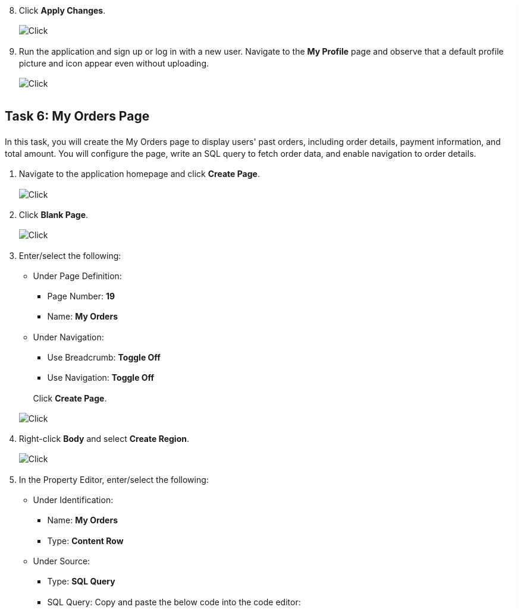 8. Click **Apply Changes**.

    ![Click](images/16-6-8.png " ")

9. Run the application and sign up or log in with a new user. Navigate to the **My Profile** page and observe that a default profile picture and icon appear even without uploading.

    ![Click](images/16-6-9.png " ")

## Task 6: My Orders Page

In this task, you will create the My Orders page to display users' past orders, including order details, payment information, and total amount. You will configure the page, write an SQL query to fetch order data, and enable navigation to order details.

1. Navigate to the application homepage and click **Create Page**.

    ![Click](images/16-5-1.png " ")

2. Click **Blank Page**.

    ![Click](images/16-5-2.png " ")

3. Enter/select the following:

    - Under Page Definition:

        - Page Number: **19**

        - Name: **My Orders**

    - Under Navigation:

        - Use Breadcrumb: **Toggle Off**

        - Use Navigation: **Toggle Off**

       Click **Create Page**.

    ![Click](images/16-5-3.png " ")

4. Right-click **Body** and select **Create Region**.

    ![Click](images/16-5-4.png " ")

5. In the Property Editor, enter/select the following:

    - Under Identification:

        - Name: **My Orders**

        - Type: **Content Row**

    - Under Source:

        - Type: **SQL Query**

        - SQL Query: Copy and paste the below code into the code editor:
